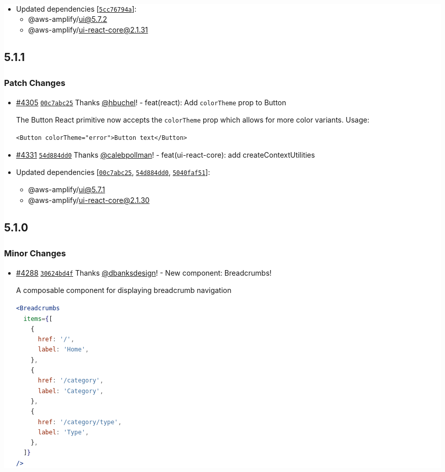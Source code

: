 - Updated dependencies [[`5cc76794a`](https://github.com/aws-amplify/amplify-ui/commit/5cc76794a71584e26b1ec699c1dc1713d8a986c9)]:
  - @aws-amplify/ui@5.7.2
  - @aws-amplify/ui-react-core@2.1.31

## 5.1.1

### Patch Changes

- [#4305](https://github.com/aws-amplify/amplify-ui/pull/4305) [`00c7abc25`](https://github.com/aws-amplify/amplify-ui/commit/00c7abc25b263bb42b67d8980b31212d0a206d1c) Thanks [@hbuchel](https://github.com/hbuchel)! - feat(react): Add `colorTheme` prop to Button

  The Button React primitive now accepts the `colorTheme` prop which allows for more color variants. Usage:

  ```
  <Button colorTheme="error">Button text</Button>
  ```

- [#4331](https://github.com/aws-amplify/amplify-ui/pull/4331) [`54d884dd0`](https://github.com/aws-amplify/amplify-ui/commit/54d884dd0ae7f16cc1f5b71ae767e0ccf477c4b5) Thanks [@calebpollman](https://github.com/calebpollman)! - feat(ui-react-core): add createContextUtilities

- Updated dependencies [[`00c7abc25`](https://github.com/aws-amplify/amplify-ui/commit/00c7abc25b263bb42b67d8980b31212d0a206d1c), [`54d884dd0`](https://github.com/aws-amplify/amplify-ui/commit/54d884dd0ae7f16cc1f5b71ae767e0ccf477c4b5), [`5040faf51`](https://github.com/aws-amplify/amplify-ui/commit/5040faf51ce2dc87882d452e6f90ad4ab0bd6967)]:
  - @aws-amplify/ui@5.7.1
  - @aws-amplify/ui-react-core@2.1.30

## 5.1.0

### Minor Changes

- [#4288](https://github.com/aws-amplify/amplify-ui/pull/4288) [`30624bd4f`](https://github.com/aws-amplify/amplify-ui/commit/30624bd4f165ed07a1cc94071a2d5550510b07b7) Thanks [@dbanksdesign](https://github.com/dbanksdesign)! - New component: Breadcrumbs!

  A composable component for displaying breadcrumb navigation

  ```jsx
  <Breadcrumbs
    items={[
      {
        href: '/',
        label: 'Home',
      },
      {
        href: '/category',
        label: 'Category',
      },
      {
        href: '/category/type',
        label: 'Type',
      },
    ]}
  />
  ```
